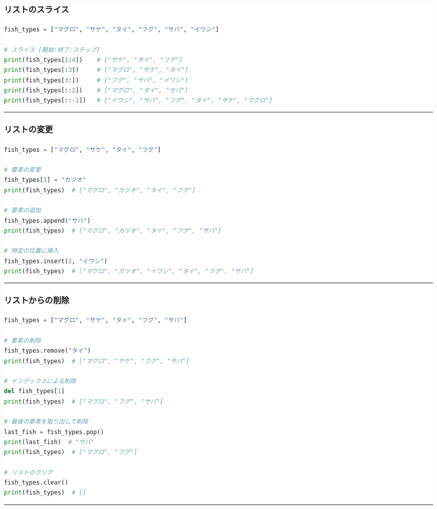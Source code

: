
### リストのスライス

```python
fish_types = ["マグロ", "サケ", "タイ", "フグ", "サバ", "イワシ"]

# スライス [開始:終了:ステップ]
print(fish_types[1:4])    # ["サケ", "タイ", "フグ"]
print(fish_types[:3])     # ["マグロ", "サケ", "タイ"]
print(fish_types[3:])     # ["フグ", "サバ", "イワシ"]
print(fish_types[::2])    # ["マグロ", "タイ", "サバ"]
print(fish_types[::-1])   # ["イワシ", "サバ", "フグ", "タイ", "サケ", "マグロ"]
```

---

### リストの変更

```python
fish_types = ["マグロ", "サケ", "タイ", "フグ"]

# 要素の変更
fish_types[1] = "カツオ"
print(fish_types)  # ["マグロ", "カツオ", "タイ", "フグ"]

# 要素の追加
fish_types.append("サバ")
print(fish_types)  # ["マグロ", "カツオ", "タイ", "フグ", "サバ"]

# 特定の位置に挿入
fish_types.insert(2, "イワシ")
print(fish_types)  # ["マグロ", "カツオ", "イワシ", "タイ", "フグ", "サバ"]
```

---

### リストからの削除

```python
fish_types = ["マグロ", "サケ", "タイ", "フグ", "サバ"]

# 要素の削除
fish_types.remove("タイ")
print(fish_types)  # ["マグロ", "サケ", "フグ", "サバ"]

# インデックスによる削除
del fish_types[1]
print(fish_types)  # ["マグロ", "フグ", "サバ"]

# 最後の要素を取り出して削除
last_fish = fish_types.pop()
print(last_fish)  # "サバ"
print(fish_types)  # ["マグロ", "フグ"]

# リストのクリア
fish_types.clear()
print(fish_types)  # []
```

---